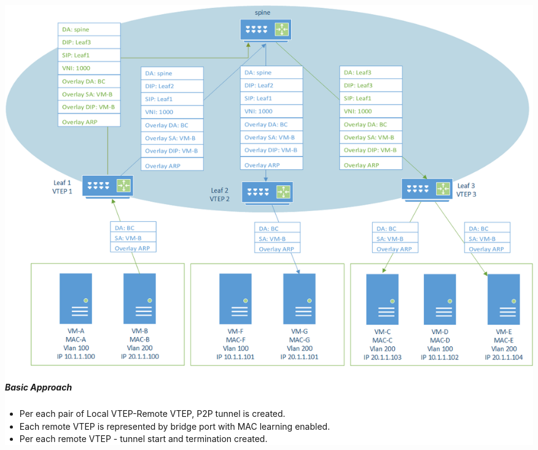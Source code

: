 ![L2 flooding flow](images/L2_flooding_vxlan_packet_flow.png)

##### Basic Approach

* Per each pair of Local VTEP-Remote VTEP, P2P tunnel is created.
* Each remote VTEP is represented by bridge port with MAC learning enabled.
* Per each remote VTEP - tunnel start and termination created.
